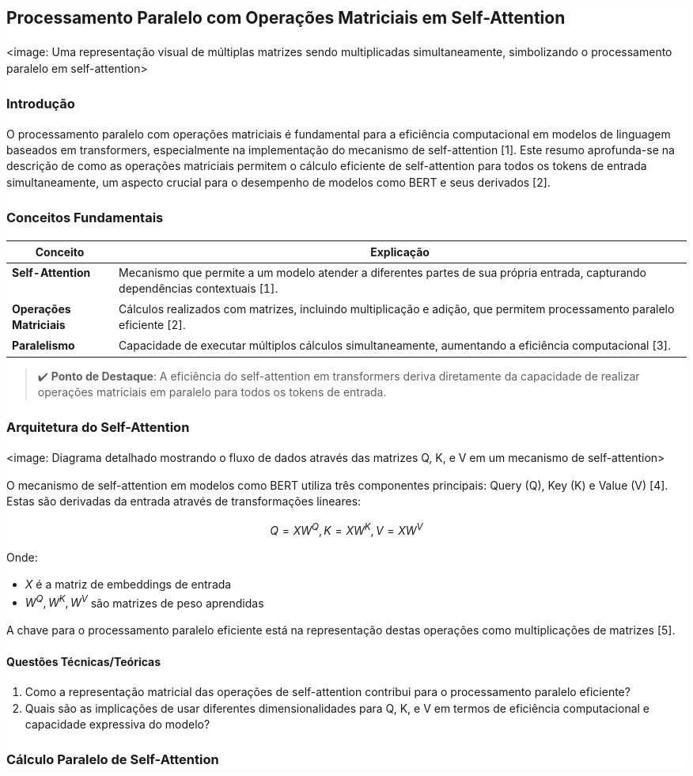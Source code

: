 ## Processamento Paralelo com Operações Matriciais em Self-Attention

<image: Uma representação visual de múltiplas matrizes sendo multiplicadas simultaneamente, simbolizando o processamento paralelo em self-attention>

### Introdução

O processamento paralelo com operações matriciais é fundamental para a eficiência computacional em modelos de linguagem baseados em transformers, especialmente na implementação do mecanismo de self-attention [1]. Este resumo aprofunda-se na descrição de como as operações matriciais permitem o cálculo eficiente de self-attention para todos os tokens de entrada simultaneamente, um aspecto crucial para o desempenho de modelos como BERT e seus derivados [2].

### Conceitos Fundamentais

| Conceito                 | Explicação                                                   |
| ------------------------ | ------------------------------------------------------------ |
| **Self-Attention**       | Mecanismo que permite a um modelo atender a diferentes partes de sua própria entrada, capturando dependências contextuais [1]. |
| **Operações Matriciais** | Cálculos realizados com matrizes, incluindo multiplicação e adição, que permitem processamento paralelo eficiente [2]. |
| **Paralelismo**          | Capacidade de executar múltiplos cálculos simultaneamente, aumentando a eficiência computacional [3]. |

> ✔️ **Ponto de Destaque**: A eficiência do self-attention em transformers deriva diretamente da capacidade de realizar operações matriciais em paralelo para todos os tokens de entrada.

### Arquitetura do Self-Attention

<image: Diagrama detalhado mostrando o fluxo de dados através das matrizes Q, K, e V em um mecanismo de self-attention>

O mecanismo de self-attention em modelos como BERT utiliza três componentes principais: Query (Q), Key (K) e Value (V) [4]. Estas são derivadas da entrada através de transformações lineares:

$$
Q = XW^Q, K = XW^K, V = XW^V
$$

Onde:
- $X$ é a matriz de embeddings de entrada
- $W^Q, W^K, W^V$ são matrizes de peso aprendidas

A chave para o processamento paralelo eficiente está na representação destas operações como multiplicações de matrizes [5].

#### Questões Técnicas/Teóricas

1. Como a representação matricial das operações de self-attention contribui para o processamento paralelo eficiente?
2. Quais são as implicações de usar diferentes dimensionalidades para Q, K, e V em termos de eficiência computacional e capacidade expressiva do modelo?

### Cálculo Paralelo de Self-Attention
